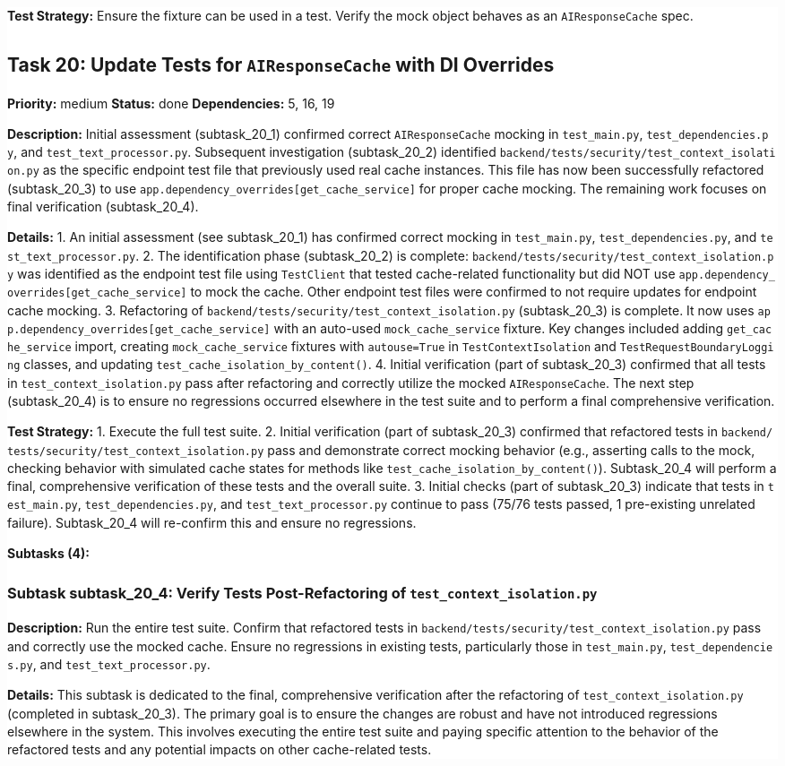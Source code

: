 **Test Strategy:** Ensure the fixture can be used in a test. Verify the mock object behaves as an `AIResponseCache` spec.


## Task 20: Update Tests for `AIResponseCache` with DI Overrides

**Priority:** medium     **Status:** done     **Dependencies:** 5, 16, 19

**Description:** Initial assessment (subtask_20_1) confirmed correct `AIResponseCache` mocking in `test_main.py`, `test_dependencies.py`, and `test_text_processor.py`. Subsequent investigation (subtask_20_2) identified `backend/tests/security/test_context_isolation.py` as the specific endpoint test file that previously used real cache instances. This file has now been successfully refactored (subtask_20_3) to use `app.dependency_overrides[get_cache_service]` for proper cache mocking. The remaining work focuses on final verification (subtask_20_4).

**Details:** 1. An initial assessment (see subtask_20_1) has confirmed correct mocking in `test_main.py`, `test_dependencies.py`, and `test_text_processor.py`.
2. The identification phase (subtask_20_2) is complete: `backend/tests/security/test_context_isolation.py` was identified as the endpoint test file using `TestClient` that tested cache-related functionality but did NOT use `app.dependency_overrides[get_cache_service]` to mock the cache. Other endpoint test files were confirmed to not require updates for endpoint cache mocking.
3. Refactoring of `backend/tests/security/test_context_isolation.py` (subtask_20_3) is complete. It now uses `app.dependency_overrides[get_cache_service]` with an auto-used `mock_cache_service` fixture. Key changes included adding `get_cache_service` import, creating `mock_cache_service` fixtures with `autouse=True` in `TestContextIsolation` and `TestRequestBoundaryLogging` classes, and updating `test_cache_isolation_by_content()`.
4. Initial verification (part of subtask_20_3) confirmed that all tests in `test_context_isolation.py` pass after refactoring and correctly utilize the mocked `AIResponseCache`. The next step (subtask_20_4) is to ensure no regressions occurred elsewhere in the test suite and to perform a final comprehensive verification.

**Test Strategy:** 1. Execute the full test suite.
2. Initial verification (part of subtask_20_3) confirmed that refactored tests in `backend/tests/security/test_context_isolation.py` pass and demonstrate correct mocking behavior (e.g., asserting calls to the mock, checking behavior with simulated cache states for methods like `test_cache_isolation_by_content()`). Subtask_20_4 will perform a final, comprehensive verification of these tests and the overall suite.
3. Initial checks (part of subtask_20_3) indicate that tests in `test_main.py`, `test_dependencies.py`, and `test_text_processor.py` continue to pass (75/76 tests passed, 1 pre-existing unrelated failure). Subtask_20_4 will re-confirm this and ensure no regressions.

**Subtasks (4):**

### Subtask subtask_20_4: Verify Tests Post-Refactoring of `test_context_isolation.py`

**Description:** Run the entire test suite. Confirm that refactored tests in `backend/tests/security/test_context_isolation.py` pass and correctly use the mocked cache. Ensure no regressions in existing tests, particularly those in `test_main.py`, `test_dependencies.py`, and `test_text_processor.py`.

**Details:** This subtask is dedicated to the final, comprehensive verification after the refactoring of `test_context_isolation.py` (completed in subtask_20_3). The primary goal is to ensure the changes are robust and have not introduced regressions elsewhere in the system. This involves executing the entire test suite and paying specific attention to the behavior of the refactored tests and any potential impacts on other cache-related tests.
